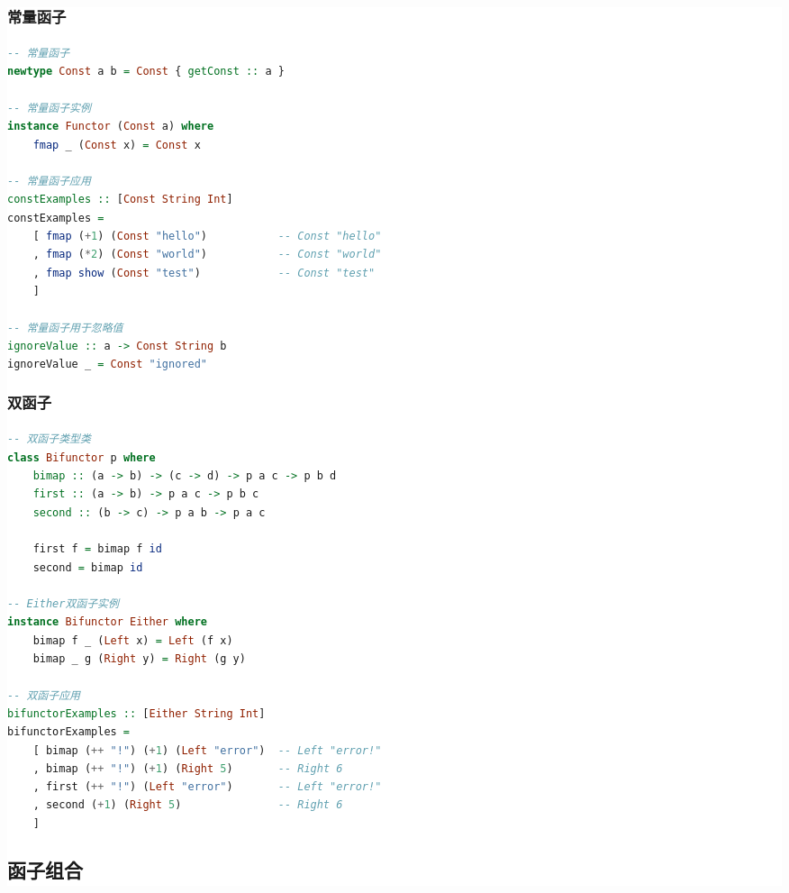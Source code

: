 ### 常量函子

```haskell
-- 常量函子
newtype Const a b = Const { getConst :: a }

-- 常量函子实例
instance Functor (Const a) where
    fmap _ (Const x) = Const x

-- 常量函子应用
constExamples :: [Const String Int]
constExamples = 
    [ fmap (+1) (Const "hello")           -- Const "hello"
    , fmap (*2) (Const "world")           -- Const "world"
    , fmap show (Const "test")            -- Const "test"
    ]

-- 常量函子用于忽略值
ignoreValue :: a -> Const String b
ignoreValue _ = Const "ignored"
```

### 双函子

```haskell
-- 双函子类型类
class Bifunctor p where
    bimap :: (a -> b) -> (c -> d) -> p a c -> p b d
    first :: (a -> b) -> p a c -> p b c
    second :: (b -> c) -> p a b -> p a c
    
    first f = bimap f id
    second = bimap id

-- Either双函子实例
instance Bifunctor Either where
    bimap f _ (Left x) = Left (f x)
    bimap _ g (Right y) = Right (g y)

-- 双函子应用
bifunctorExamples :: [Either String Int]
bifunctorExamples = 
    [ bimap (++ "!") (+1) (Left "error")  -- Left "error!"
    , bimap (++ "!") (+1) (Right 5)       -- Right 6
    , first (++ "!") (Left "error")       -- Left "error!"
    , second (+1) (Right 5)               -- Right 6
    ]
```

## 函子组合
